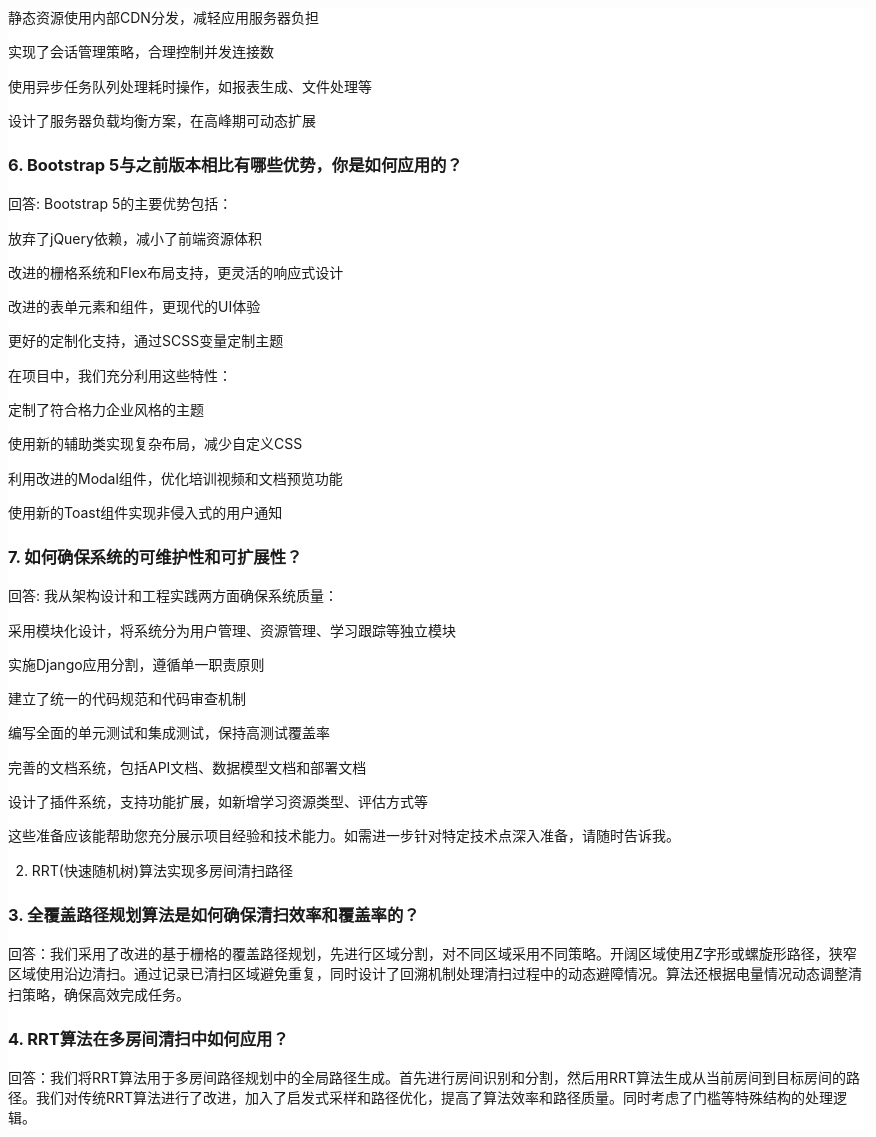 静态资源使用内部CDN分发，减轻应用服务器负担

实现了会话管理策略，合理控制并发连接数

使用异步任务队列处理耗时操作，如报表生成、文件处理等

设计了服务器负载均衡方案，在高峰期可动态扩展

### 6. Bootstrap 5与之前版本相比有哪些优势，你是如何应用的？

回答: Bootstrap 5的主要优势包括：

放弃了jQuery依赖，减小了前端资源体积

改进的栅格系统和Flex布局支持，更灵活的响应式设计

改进的表单元素和组件，更现代的UI体验

更好的定制化支持，通过SCSS变量定制主题

在项目中，我们充分利用这些特性：

定制了符合格力企业风格的主题

使用新的辅助类实现复杂布局，减少自定义CSS

利用改进的Modal组件，优化培训视频和文档预览功能

使用新的Toast组件实现非侵入式的用户通知

### 7. 如何确保系统的可维护性和可扩展性？

回答: 我从架构设计和工程实践两方面确保系统质量：

采用模块化设计，将系统分为用户管理、资源管理、学习跟踪等独立模块

实施Django应用分割，遵循单一职责原则

建立了统一的代码规范和代码审查机制

编写全面的单元测试和集成测试，保持高测试覆盖率

完善的文档系统，包括API文档、数据模型文档和部署文档

设计了插件系统，支持功能扩展，如新增学习资源类型、评估方式等

这些准备应该能帮助您充分展示项目经验和技术能力。如需进一步针对特定技术点深入准备，请随时告诉我。





2. RRT(快速随机树)算法实现多房间清扫路径

### 3. 全覆盖路径规划算法是如何确保清扫效率和覆盖率的？

回答：我们采用了改进的基于栅格的覆盖路径规划，先进行区域分割，对不同区域采用不同策略。开阔区域使用Z字形或螺旋形路径，狭窄区域使用沿边清扫。通过记录已清扫区域避免重复，同时设计了回溯机制处理清扫过程中的动态避障情况。算法还根据电量情况动态调整清扫策略，确保高效完成任务。



### 4. RRT算法在多房间清扫中如何应用？

回答：我们将RRT算法用于多房间路径规划中的全局路径生成。首先进行房间识别和分割，然后用RRT算法生成从当前房间到目标房间的路径。我们对传统RRT算法进行了改进，加入了启发式采样和路径优化，提高了算法效率和路径质量。同时考虑了门槛等特殊结构的处理逻辑。
